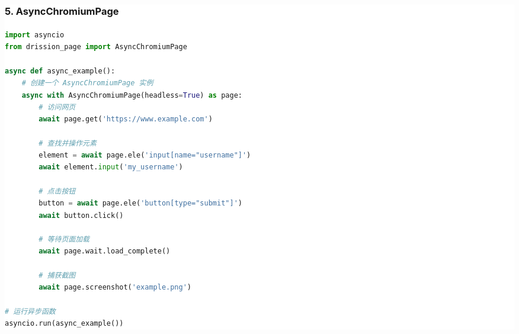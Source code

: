 ### 5. AsyncChromiumPage



```python
import asyncio
from drission_page import AsyncChromiumPage

async def async_example():
    # 创建一个 AsyncChromiumPage 实例
    async with AsyncChromiumPage(headless=True) as page:
        # 访问网页
        await page.get('https://www.example.com')

        # 查找并操作元素
        element = await page.ele('input[name="username"]')
        await element.input('my_username')

        # 点击按钮
        button = await page.ele('button[type="submit"]')
        await button.click()

        # 等待页面加载
        await page.wait.load_complete()

        # 捕获截图
        await page.screenshot('example.png')

# 运行异步函数
asyncio.run(async_example())
```



